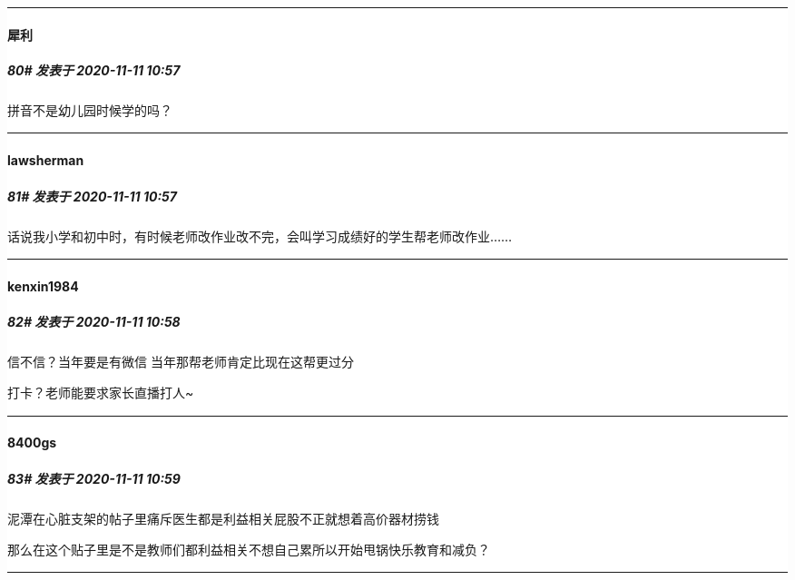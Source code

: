 *****

####  犀利  
##### 80#       发表于 2020-11-11 10:57




拼音不是幼儿园时候学的吗？







*****

####  lawsherman  
##### 81#       发表于 2020-11-11 10:57




话说我小学和初中时，有时候老师改作业改不完，会叫学习成绩好的学生帮老师改作业……







*****

####  kenxin1984  
##### 82#       发表于 2020-11-11 10:58




信不信？当年要是有微信 当年那帮老师肯定比现在这帮更过分

打卡？老师能要求家长直播打人~







*****

####  8400gs  
##### 83#       发表于 2020-11-11 10:59




泥潭在心脏支架的帖子里痛斥医生都是利益相关屁股不正就想着高价器材捞钱


那么在这个贴子里是不是教师们都利益相关不想自己累所以开始甩锅快乐教育和减负？







*****
